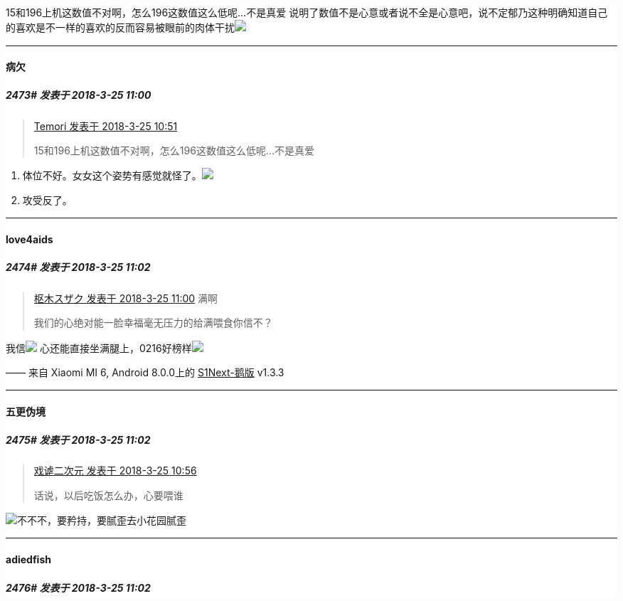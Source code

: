 15和196上机这数值不对啊，怎么196这数值这么低呢…不是真爱</blockquote>
说明了数值不是心意或者说不全是心意吧，说不定郁乃这种明确知道自己的喜欢是不一样的喜欢的反而容易被眼前的肉体干扰<img src="https://static.saraba1st.com/image/smiley/face2017/068.png" referrerpolicy="no-referrer">


*****

####  病欠  
##### 2473#       发表于 2018-3-25 11:00


<blockquote><a href="httphttps://bbs.saraba1st.com/2b/forum.php?mod=redirect&amp;goto=findpost&amp;pid=38965950&amp;ptid=1590350" target="_blank">Temori 发表于 2018-3-25 10:51</a>

15和196上机这数值不对啊，怎么196这数值这么低呢…不是真爱</blockquote>
1. 体位不好。女女这个姿势有感觉就怪了。<img src="https://static.saraba1st.com/image/smiley/face2017/074.png" referrerpolicy="no-referrer">

2. 攻受反了。


*****

####  love4aids  
##### 2474#       发表于 2018-3-25 11:02


<blockquote><a href="httphttps://bbs.saraba1st.com/2b/forum.php?mod=redirect&amp;goto=findpost&amp;pid=38966082&amp;ptid=1590350" target="_blank">枢木スザク 发表于 2018-3-25 11:00</a>
满啊


我们的心绝对能一脸幸福毫无压力的给满喂食你信不？</blockquote>
我信<img src="https://static.saraba1st.com/image/smiley/face2017/037.png" referrerpolicy="no-referrer">
心还能直接坐满腿上，0216好榜样<img src="https://static.saraba1st.com/image/smiley/face2017/044.png" referrerpolicy="no-referrer">

—— 来自 Xiaomi MI 6, Android 8.0.0上的 [S1Next-鹅版](https://github.com/ykrank/S1-Next/releases) v1.3.3


*****

####  五更伪境  
##### 2475#       发表于 2018-3-25 11:02


<blockquote><a href="httphttps://bbs.saraba1st.com/2b/forum.php?mod=redirect&amp;goto=findpost&amp;pid=38966030&amp;ptid=1590350" target="_blank">戏谑二次元 发表于 2018-3-25 10:56</a>

话说，以后吃饭怎么办，心要喂谁</blockquote>
<img src="https://static.saraba1st.com/image/smiley/face2017/062.gif" referrerpolicy="no-referrer">不不不，要矜持，要腻歪去小花园腻歪


*****

####  adiedfish  
##### 2476#       发表于 2018-3-25 11:02

